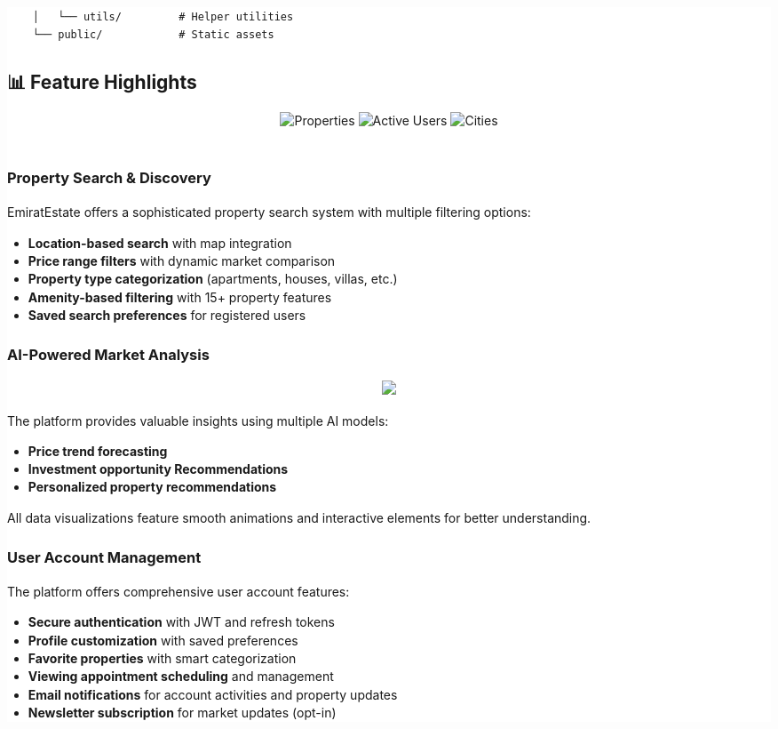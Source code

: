 ```
    │   └── utils/         # Helper utilities
    └── public/            # Static assets
```

## 📊 Feature Highlights

<div align="center">
  
  <div>
    <img src="https://img.shields.io/badge/PROPERTIES-5000+-4CAF50?style=for-the-badge&logoColor=white" alt="Properties" />
    <img src="https://img.shields.io/badge/USERS-10000+-2196F3?style=for-the-badge&logoColor=white" alt="Active Users" />
    <img src="https://img.shields.io/badge/CITIES-25+-FFC107?style=for-the-badge&logoColor=white" alt="Cities" />
  </div>
  <br>
</div>

### Property Search & Discovery

EmiratEstate offers a sophisticated property search system with multiple filtering options:

- **Location-based search** with map integration
- **Price range filters** with dynamic market comparison
- **Property type categorization** (apartments, houses, villas, etc.)
- **Amenity-based filtering** with 15+ property features
- **Saved search preferences** for registered users

### AI-Powered Market Analysis

<div align="center">
  <img src="https://github-readme-activity-graph.vercel.app/graph?username=sirine707&theme=react-dark&hide_border=true&area=true" width="85%">
</div>

The platform provides valuable insights using multiple AI models:

- **Price trend forecasting**
- **Investment opportunity Recommendations**
- **Personalized property recommendations**

All data visualizations feature smooth animations and interactive elements for better understanding.

### User Account Management

The platform offers comprehensive user account features:

- **Secure authentication** with JWT and refresh tokens
- **Profile customization** with saved preferences
- **Favorite properties** with smart categorization
- **Viewing appointment scheduling** and management
- **Email notifications** for account activities and property updates
- **Newsletter subscription** for market updates (opt-in)
